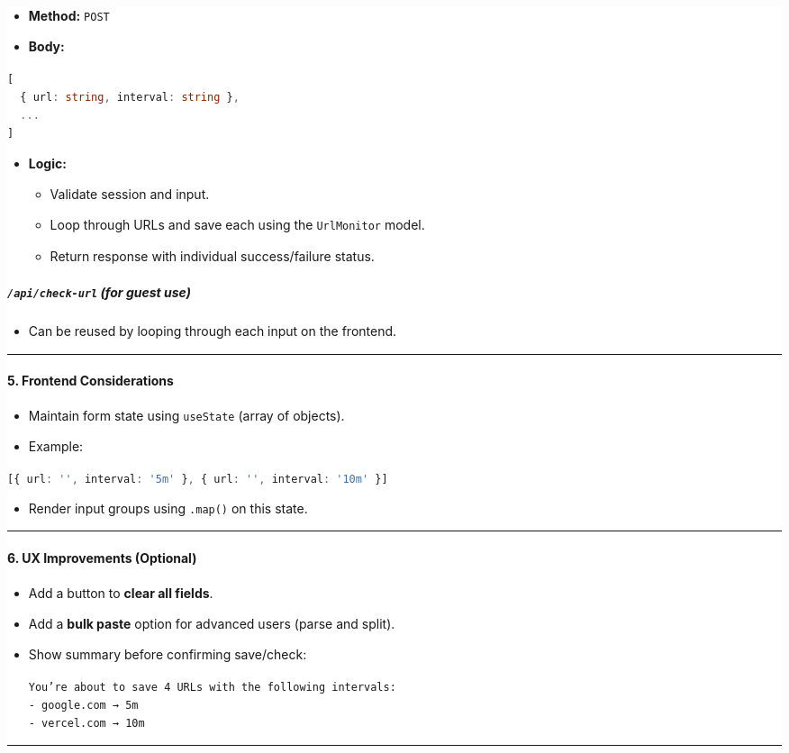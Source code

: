 -   **Method:** `POST`
    
-   **Body:**
    

```ts
[
  { url: string, interval: string },
  ...
]

```

-   **Logic:**
    
    -   Validate session and input.
        
    -   Loop through URLs and save each using the `UrlMonitor` model.
        
    -   Return response with individual success/failure status.
        

##### `/api/check-url` (for guest use)

-   Can be reused by looping through each input on the frontend.
    

----------

#### 5. **Frontend Considerations**

-   Maintain form state using `useState` (array of objects).
    
-   Example:
    

```ts
[{ url: '', interval: '5m' }, { url: '', interval: '10m' }]

```

-   Render input groups using `.map()` on this state.
    

----------

#### 6. **UX Improvements (Optional)**

-   Add a button to **clear all fields**.
    
-   Add a **bulk paste** option for advanced users (parse and split).
    
-   Show summary before confirming save/check:
    
    ```
    You’re about to save 4 URLs with the following intervals:
    - google.com → 5m
    - vercel.com → 10m
    
    ```
----------
